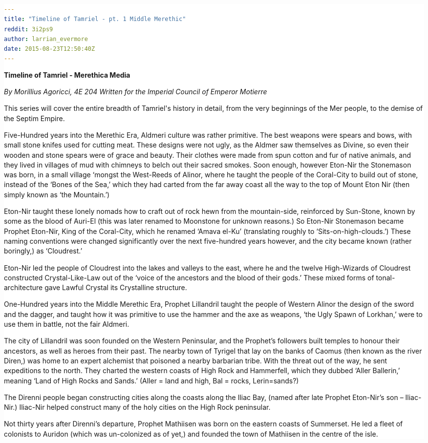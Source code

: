 ```yaml
---
title: "Timeline of Tamriel - pt. 1 Middle Merethic"
reddit: 3i2ps9
author: larrian_evermore
date: 2015-08-23T12:50:40Z
---
```


**Timeline of Tamriel - Merethica Media**

*By Morillius Agoricci, 4E 204*
*Written for the Imperial Council of Emperor Motierre*

This series will cover the entire breadth of Tamriel's history in detail, from the very beginnings of the Mer people, to the demise of the Septim Empire.

Five-Hundred years into the Merethic Era, Aldmeri culture was rather primitive.  The best weapons were spears and bows, with small stone knifes used for cutting meat.  These designs were not ugly, as the Aldmer saw themselves as Divine, so even their wooden and stone spears were of grace and beauty. Their clothes were made from spun cotton and fur of native animals, and they lived in villages of mud with chimneys to belch out their sacred smokes.  Soon enough, however Eton-Nir the Stonemason was born, in a small village ‘mongst the West-Reeds of Alinor, where he taught the people of the Coral-City to build out of stone, instead of the ‘Bones of the Sea,’ which they had carted from the far away coast all the way to the top of Mount Eton Nir (then simply known as ‘the Mountain.’)

Eton-Nir taught these lonely nomads how to craft out of rock hewn from the mountain-side, reinforced by Sun-Stone, known by some as the blood of Auri-El (this was later renamed to Moonstone for unknown reasons.)  So Eton-Nir Stonemason became Prophet Eton-Nir, King of the Coral-City, which he renamed ‘Amava el-Ku’ (translating roughly to ‘Sits-on-high-clouds.’)  These naming conventions were changed significantly over the next five-hundred years however, and the city became known (rather boringly,) as ‘Cloudrest.’

Eton-Nir led the people of Cloudrest into the lakes and valleys to the east, where he and the twelve High-Wizards of Cloudrest constructed Crystal-Like-Law out of the ‘voice of the ancestors and the blood of their gods.’  These mixed forms of tonal-architecture gave Lawful Crystal its Crystalline structure.

One-Hundred years into the Middle Merethic Era, Prophet Lillandril taught the people of Western Alinor the design of the sword and the dagger, and taught how it was primitive to use the hammer and the axe as weapons, ‘the Ugly Spawn of Lorkhan,’ were to use them in battle, not the fair Aldmeri.

The city of Lillandril was soon founded on the Western Peninsular, and the Prophet’s followers built temples to honour their ancestors, as well as heroes from their past.  The nearby town of Tyrigel that lay on the banks of Caomus (then known as the river Diren,) was home to an expert alchemist that poisoned a nearby barbarian tribe.  With the threat out of the way, he sent expeditions to the north.  They charted the western coasts of High Rock and Hammerfell, which they dubbed ‘Aller Ballerin,’ meaning ‘Land of High Rocks and Sands.’  (Aller = land and high, Bal = rocks, Lerin=sands?)

The Direnni people began constructing cities along the coasts along the Iliac Bay, (named after late Prophet Eton-Nir’s son – Iliac-Nir.)  Iliac-Nir helped construct many of the holy cities on the High Rock peninsular.

Not thirty years after Direnni’s departure, Prophet Mathiisen was born on the eastern coasts of Summerset.  He led a fleet of colonists to Auridon (which was un-colonized as of yet,) and founded the town of Mathiisen in the centre of the isle.
